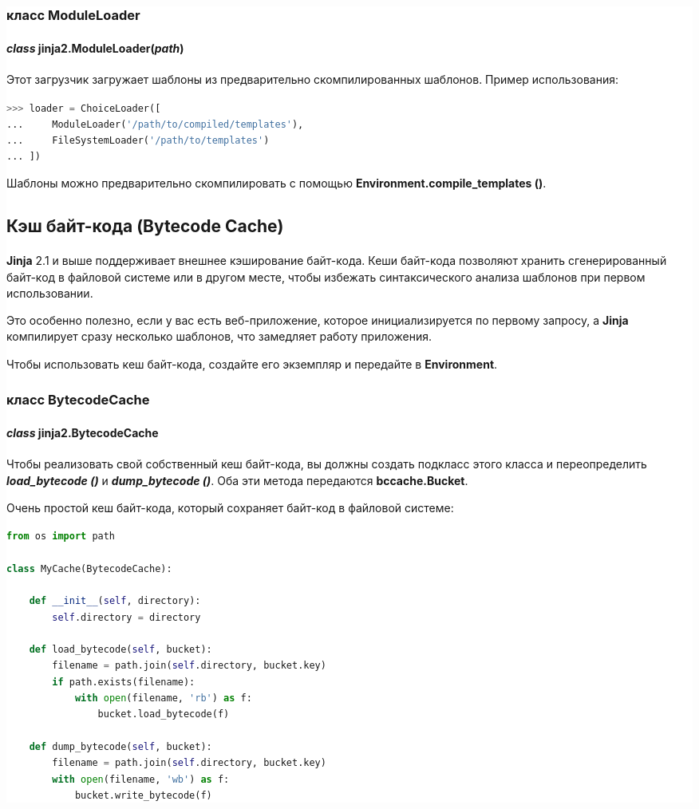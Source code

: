 ### класс ModuleLoader

#### &#x20;_class_ jinja2.ModuleLoader(_path_)

Этот загрузчик загружает шаблоны из предварительно скомпилированных шаблонов. Пример использования:

```python
>>> loader = ChoiceLoader([
...     ModuleLoader('/path/to/compiled/templates'),
...     FileSystemLoader('/path/to/templates')
... ])
```

Шаблоны можно предварительно скомпилировать с помощью **Environment.compile\_templates ()**.

## Кэш байт-кода (Bytecode Cache)

**Jinja** 2.1 и выше поддерживает внешнее кэширование байт-кода. Кеши байт-кода позволяют хранить сгенерированный байт-код в файловой системе или в другом месте, чтобы избежать синтаксического анализа шаблонов при первом использовании.

Это особенно полезно, если у вас есть веб-приложение, которое инициализируется по первому запросу, а **Jinja** компилирует сразу несколько шаблонов, что замедляет работу приложения.

Чтобы использовать кеш байт-кода, создайте его экземпляр и передайте в **Environment**.

### класс BytecodeCache

#### &#x20;_class_ jinja2.BytecodeCache

Чтобы реализовать свой собственный кеш байт-кода, вы должны создать подкласс этого класса и переопределить _**load\_bytecode ()**_ и _**dump\_bytecode ()**_. Оба эти метода передаются **bccache.Bucket**.

Очень простой кеш байт-кода, который сохраняет байт-код в файловой системе:

```python
from os import path

class MyCache(BytecodeCache):

    def __init__(self, directory):
        self.directory = directory

    def load_bytecode(self, bucket):
        filename = path.join(self.directory, bucket.key)
        if path.exists(filename):
            with open(filename, 'rb') as f:
                bucket.load_bytecode(f)

    def dump_bytecode(self, bucket):
        filename = path.join(self.directory, bucket.key)
        with open(filename, 'wb') as f:
            bucket.write_bytecode(f)
```
